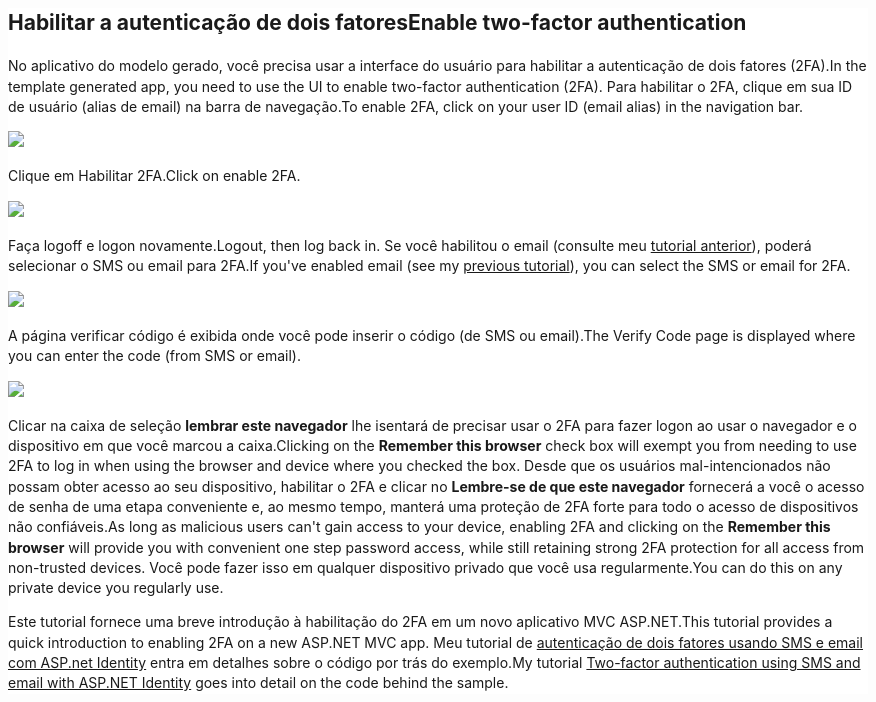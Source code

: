 <a id="enable2"></a>
## <a name="enable-two-factor-authentication"></a><span data-ttu-id="758b8-169">Habilitar a autenticação de dois fatores</span><span class="sxs-lookup"><span data-stu-id="758b8-169">Enable two-factor authentication</span></span>

<span data-ttu-id="758b8-170">No aplicativo do modelo gerado, você precisa usar a interface do usuário para habilitar a autenticação de dois fatores (2FA).</span><span class="sxs-lookup"><span data-stu-id="758b8-170">In the template generated app, you need to use the UI to enable two-factor authentication (2FA).</span></span> <span data-ttu-id="758b8-171">Para habilitar o 2FA, clique em sua ID de usuário (alias de email) na barra de navegação.</span><span class="sxs-lookup"><span data-stu-id="758b8-171">To enable 2FA, click on your user ID (email alias) in the navigation bar.</span></span>

![](aspnet-mvc-5-app-with-sms-and-email-two-factor-authentication/_static/image7.png)

<span data-ttu-id="758b8-172">Clique em Habilitar 2FA.</span><span class="sxs-lookup"><span data-stu-id="758b8-172">Click on enable 2FA.</span></span>

![](aspnet-mvc-5-app-with-sms-and-email-two-factor-authentication/_static/image8.png)

<span data-ttu-id="758b8-173">Faça logoff e logon novamente.</span><span class="sxs-lookup"><span data-stu-id="758b8-173">Logout, then log back in.</span></span> <span data-ttu-id="758b8-174">Se você habilitou o email (consulte meu [tutorial anterior](../../../identity/overview/features-api/account-confirmation-and-password-recovery-with-aspnet-identity.md)), poderá selecionar o SMS ou email para 2FA.</span><span class="sxs-lookup"><span data-stu-id="758b8-174">If you've enabled email (see my [previous tutorial](../../../identity/overview/features-api/account-confirmation-and-password-recovery-with-aspnet-identity.md)), you can select the SMS or email for 2FA.</span></span>

![](aspnet-mvc-5-app-with-sms-and-email-two-factor-authentication/_static/image9.png)

<span data-ttu-id="758b8-175">A página verificar código é exibida onde você pode inserir o código (de SMS ou email).</span><span class="sxs-lookup"><span data-stu-id="758b8-175">The Verify Code page is displayed where you can enter the code (from SMS or email).</span></span>

![](aspnet-mvc-5-app-with-sms-and-email-two-factor-authentication/_static/image10.png)

<span data-ttu-id="758b8-176">Clicar na caixa de seleção **lembrar este navegador** lhe isentará de precisar usar o 2FA para fazer logon ao usar o navegador e o dispositivo em que você marcou a caixa.</span><span class="sxs-lookup"><span data-stu-id="758b8-176">Clicking on the **Remember this browser** check box will exempt you from needing to use 2FA to log in when using the browser and device where you checked the box.</span></span> <span data-ttu-id="758b8-177">Desde que os usuários mal-intencionados não possam obter acesso ao seu dispositivo, habilitar o 2FA e clicar no **Lembre-se de que este navegador** fornecerá a você o acesso de senha de uma etapa conveniente e, ao mesmo tempo, manterá uma proteção de 2FA forte para todo o acesso de dispositivos não confiáveis.</span><span class="sxs-lookup"><span data-stu-id="758b8-177">As long as malicious users can't gain access to your device, enabling 2FA and clicking on the **Remember this browser** will provide you with convenient one step password access, while still retaining strong 2FA protection for all access from non-trusted devices.</span></span> <span data-ttu-id="758b8-178">Você pode fazer isso em qualquer dispositivo privado que você usa regularmente.</span><span class="sxs-lookup"><span data-stu-id="758b8-178">You can do this on any private device you regularly use.</span></span>

<span data-ttu-id="758b8-179">Este tutorial fornece uma breve introdução à habilitação do 2FA em um novo aplicativo MVC ASP.NET.</span><span class="sxs-lookup"><span data-stu-id="758b8-179">This tutorial provides a quick introduction to enabling 2FA on a new ASP.NET MVC app.</span></span> <span data-ttu-id="758b8-180">Meu tutorial de [autenticação de dois fatores usando SMS e email com ASP.net Identity](../../../identity/overview/features-api/two-factor-authentication-using-sms-and-email-with-aspnet-identity.md) entra em detalhes sobre o código por trás do exemplo.</span><span class="sxs-lookup"><span data-stu-id="758b8-180">My tutorial [Two-factor authentication using SMS and email with ASP.NET Identity](../../../identity/overview/features-api/two-factor-authentication-using-sms-and-email-with-aspnet-identity.md) goes into detail on the code behind the sample.</span></span>
